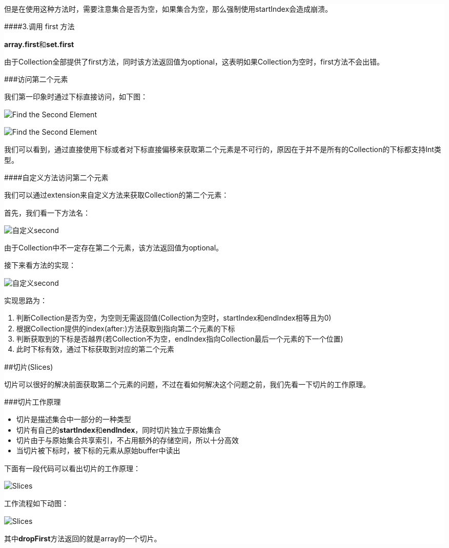 但是在使用这种方法时，需要注意集合是否为空，如果集合为空，那么强制使用startIndex会造成崩溃。

####3.调用 first 方法

**array.first**和**set.first**

由于Collection全部提供了first方法，同时该方法返回值为optional，这表明如果Collection为空时，first方法不会出错。

###访问第二个元素

我们第一印象时通过下标直接访问，如下图：

![Find the Second Element](/Users/mademao/Desktop/229/FindSecond1.png)

![Find the Second Element](/Users/mademao/Desktop/229/FindSecond2.png)

我们可以看到，通过直接使用下标或者对下标直接偏移来获取第二个元素是不可行的，原因在于并不是所有的Collection的下标都支持Int类型。

####自定义方法访问第二个元素

我们可以通过extension来自定义方法来获取Collection的第二个元素：

首先，我们看一下方法名：

![自定义second](/Users/mademao/Desktop/229/CustomFindSecond1.png)

由于Collection中不一定存在第二个元素，该方法返回值为optional。

接下来看方法的实现：

![自定义second](/Users/mademao/Desktop/229/CustomFindSecond2.png)

实现思路为：

1. 判断Collection是否为空，为空则无需返回值(Collection为空时，startIndex和endIndex相等且为0)
2. 根据Collection提供的index(after:)方法获取到指向第二个元素的下标
3. 判断获取到的下标是否越界(若Collection不为空，endIndex指向Collection最后一个元素的下一个位置)
4. 此时下标有效，通过下标获取到对应的第二个元素

##切片(Slices)

切片可以很好的解决前面获取第二个元素的问题，不过在看如何解决这个问题之前，我们先看一下切片的工作原理。

###切片工作原理

* 切片是描述集合中一部分的一种类型
* 切片有自己的**startIndex**和**endIndex**，同时切片独立于原始集合
* 切片由于与原始集合共享索引，不占用额外的存储空间，所以十分高效
* 当切片被下标时，被下标的元素从原始buffer中读出

下面有一段代码可以看出切片的工作原理：

![Slices](/Users/mademao/Desktop/229/Slices.png)

工作流程如下动图：

![Slices](/Users/mademao/Desktop/229/Slices.gif)

其中**dropFirst**方法返回的就是array的一个切片。
